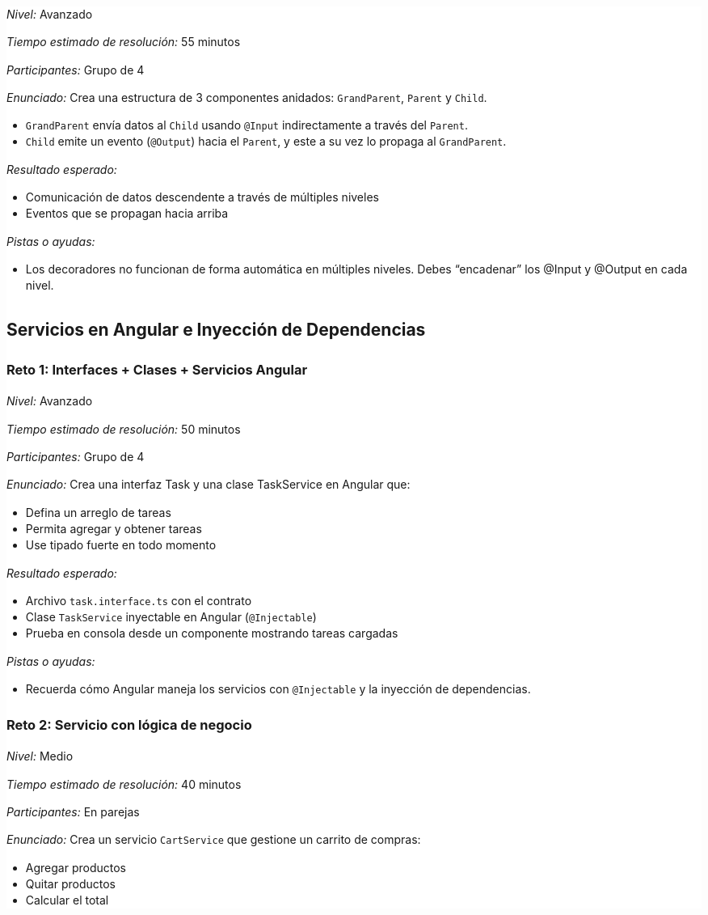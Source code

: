 *Nivel:* Avanzado

*Tiempo estimado de resolución:* 55 minutos

*Participantes:* Grupo de 4

*Enunciado:* Crea una estructura de 3 componentes anidados: `GrandParent`, `Parent` y `Child`.

- `GrandParent` envía datos al `Child` usando `@Input` indirectamente a través del `Parent`.
- `Child` emite un evento (`@Output`) hacia el `Parent`, y este a su vez lo propaga al `GrandParent`.

*Resultado esperado:*

- Comunicación de datos descendente a través de múltiples niveles
- Eventos que se propagan hacia arriba

*Pistas o ayudas:*

- Los decoradores no funcionan de forma automática en múltiples niveles. Debes “encadenar” los @Input y @Output en cada nivel.

## Servicios en Angular e Inyección de Dependencias

### Reto 1: Interfaces + Clases + Servicios Angular

*Nivel:* Avanzado

*Tiempo estimado de resolución:* 50 minutos

*Participantes:* Grupo de 4

*Enunciado:* Crea una interfaz Task y una clase TaskService en Angular que:

- Defina un arreglo de tareas
- Permita agregar y obtener tareas
- Use tipado fuerte en todo momento

*Resultado esperado:*

- Archivo `task.interface.ts` con el contrato
- Clase `TaskService` inyectable en Angular (`@Injectable`)
- Prueba en consola desde un componente mostrando tareas cargadas

*Pistas o ayudas:*

- Recuerda cómo Angular maneja los servicios con `@Injectable` y la inyección de dependencias.

### Reto 2: Servicio con lógica de negocio

*Nivel:* Medio

*Tiempo estimado de resolución:* 40 minutos

*Participantes:* En parejas

*Enunciado:* Crea un servicio `CartService` que gestione un carrito de compras:

- Agregar productos
- Quitar productos
- Calcular el total
